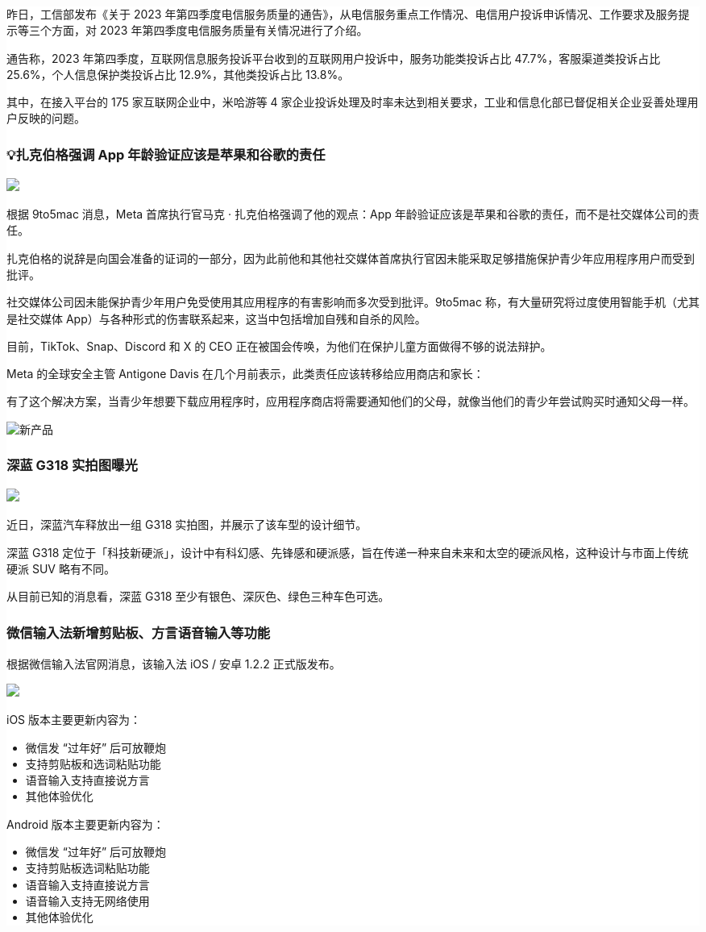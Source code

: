 昨日，工信部发布《关于 2023 年第四季度电信服务质量的通告》，从电信服务重点工作情况、电信用户投诉申诉情况、工作要求及服务提示等三个方面，对 2023 年第四季度电信服务质量有关情况进行了介绍。

通告称，2023 年第四季度，互联网信息服务投诉平台收到的互联网用户投诉中，服务功能类投诉占比 47.7%，客服渠道类投诉占比 25.6%，个人信息保护类投诉占比 12.9%，其他类投诉占比 13.8%。

其中，在接入平台的 175 家互联网企业中，米哈游等 4 家企业投诉处理及时率未达到相关要求，工业和信息化部已督促相关企业妥善处理用户反映的问题。

### 💡扎克伯格强调 App 年龄验证应该是苹果和谷歌的责任

![](https://proxy-prod.omnivore-image-cache.app/0x0,s1A9EG66urf546gkgDHG9F4eYez0uiN46wXLlGbKs898/https://s3.ifanr.com/images/ep/uploads/240130/9da89abd-92fe-4474-b3c9-3bcb6bedec80.jpg!720)

根据 9to5mac 消息，Meta 首席执行官马克 · 扎克伯格强调了他的观点：App 年龄验证应该是苹果和谷歌的责任，而不是社交媒体公司的责任。

扎克伯格的说辞是向国会准备的证词的一部分，因为此前他和其他社交媒体首席执行官因未能采取足够措施保护青少年应用程序用户而受到批评。

社交媒体公司因未能保护青少年用户免受使用其应用程序的有害影响而多次受到批评。9to5mac 称，有大量研究将过度使用智能手机（尤其是社交媒体 App）与各种形式的伤害联系起来，这当中包括增加自残和自杀的风险。

目前，TikTok、Snap、Discord 和 X 的 CEO 正在被国会传唤，为他们在保护儿童方面做得不够的说法辩护。

Meta 的全球安全主管 Antigone Davis 在几个月前表示，此类责任应该转移给应用商店和家长：

有了这个解决方案，当青少年想要下载应用程序时，应用程序商店将需要通知他们的父母，就像当他们的青少年尝试购买时通知父母一样。

![新产品](https://proxy-prod.omnivore-image-cache.app/0x0,sOLpmN9cQuqLsepDsicEJmMs76GFbeFYDVJIrKJTnhjs/https://s3.ifanr.com/images/ep/common-images/hao_chan_pin.png!720)

### 深蓝 G318 实拍图曝光

![](https://proxy-prod.omnivore-image-cache.app/0x0,s-YalyZ-o2pPJIq0GQ4TpcLyuxOUcbnefwVSXQ0IoFwM/https://s3.ifanr.com/images/ep/uploads/240130/b9eff688-0da2-4d40-9640-7f183dad7cb0.jpg!720)

近日，深蓝汽车释放出一组 G318 实拍图，并展示了该车型的设计细节。

深蓝 G318 定位于「科技新硬派」，设计中有科幻感、先锋感和硬派感，旨在传递一种来自未来和太空的硬派风格，这种设计与市面上传统硬派 SUV 略有不同。

从目前已知的消息看，深蓝 G318 至少有银色、深灰色、绿色三种车色可选。

### 微信输入法新增剪贴板、方言语音输入等功能

根据微信输入法官网消息，该输入法 iOS / 安卓 1.2.2 正式版发布。

![](https://proxy-prod.omnivore-image-cache.app/0x0,s6YYOGYztpyFFdEO0j99jIgUSowKk0aoizN0RCnjDjao/https://s3.ifanr.com/images/ep/uploads/240130/8ab62e68-7e37-4439-af7e-a700ca4580c5.jpg!720)

iOS 版本主要更新内容为：

* 微信发 “过年好” 后可放鞭炮
* 支持剪贴板和选词粘贴功能
* 语音输入支持直接说方言
* 其他体验优化

Android 版本主要更新内容为：

* 微信发 “过年好” 后可放鞭炮
* 支持剪贴板选词粘贴功能
* 语音输入支持直接说方言
* 语音输入支持无网络使用
* 其他体验优化
